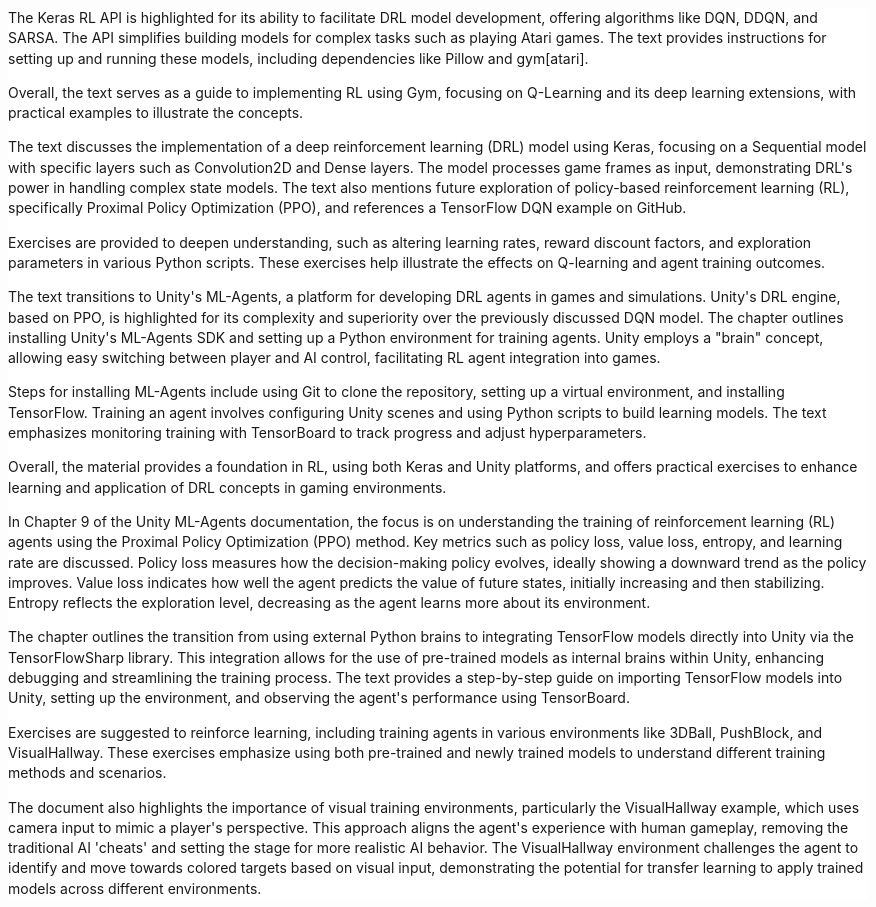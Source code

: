 The Keras RL API is highlighted for its ability to facilitate DRL model development, offering algorithms like DQN, DDQN, and SARSA. The API simplifies building models for complex tasks such as playing Atari games. The text provides instructions for setting up and running these models, including dependencies like Pillow and gym[atari].

Overall, the text serves as a guide to implementing RL using Gym, focusing on Q-Learning and its deep learning extensions, with practical examples to illustrate the concepts.



The text discusses the implementation of a deep reinforcement learning (DRL) model using Keras, focusing on a Sequential model with specific layers such as Convolution2D and Dense layers. The model processes game frames as input, demonstrating DRL's power in handling complex state models. The text also mentions future exploration of policy-based reinforcement learning (RL), specifically Proximal Policy Optimization (PPO), and references a TensorFlow DQN example on GitHub.

Exercises are provided to deepen understanding, such as altering learning rates, reward discount factors, and exploration parameters in various Python scripts. These exercises help illustrate the effects on Q-learning and agent training outcomes.

The text transitions to Unity's ML-Agents, a platform for developing DRL agents in games and simulations. Unity's DRL engine, based on PPO, is highlighted for its complexity and superiority over the previously discussed DQN model. The chapter outlines installing Unity's ML-Agents SDK and setting up a Python environment for training agents. Unity employs a "brain" concept, allowing easy switching between player and AI control, facilitating RL agent integration into games.

Steps for installing ML-Agents include using Git to clone the repository, setting up a virtual environment, and installing TensorFlow. Training an agent involves configuring Unity scenes and using Python scripts to build learning models. The text emphasizes monitoring training with TensorBoard to track progress and adjust hyperparameters.

Overall, the material provides a foundation in RL, using both Keras and Unity platforms, and offers practical exercises to enhance learning and application of DRL concepts in gaming environments.



In Chapter 9 of the Unity ML-Agents documentation, the focus is on understanding the training of reinforcement learning (RL) agents using the Proximal Policy Optimization (PPO) method. Key metrics such as policy loss, value loss, entropy, and learning rate are discussed. Policy loss measures how the decision-making policy evolves, ideally showing a downward trend as the policy improves. Value loss indicates how well the agent predicts the value of future states, initially increasing and then stabilizing. Entropy reflects the exploration level, decreasing as the agent learns more about its environment.

The chapter outlines the transition from using external Python brains to integrating TensorFlow models directly into Unity via the TensorFlowSharp library. This integration allows for the use of pre-trained models as internal brains within Unity, enhancing debugging and streamlining the training process. The text provides a step-by-step guide on importing TensorFlow models into Unity, setting up the environment, and observing the agent's performance using TensorBoard.

Exercises are suggested to reinforce learning, including training agents in various environments like 3DBall, PushBlock, and VisualHallway. These exercises emphasize using both pre-trained and newly trained models to understand different training methods and scenarios.

The document also highlights the importance of visual training environments, particularly the VisualHallway example, which uses camera input to mimic a player's perspective. This approach aligns the agent's experience with human gameplay, removing the traditional AI 'cheats' and setting the stage for more realistic AI behavior. The VisualHallway environment challenges the agent to identify and move towards colored targets based on visual input, demonstrating the potential for transfer learning to apply trained models across different environments.
